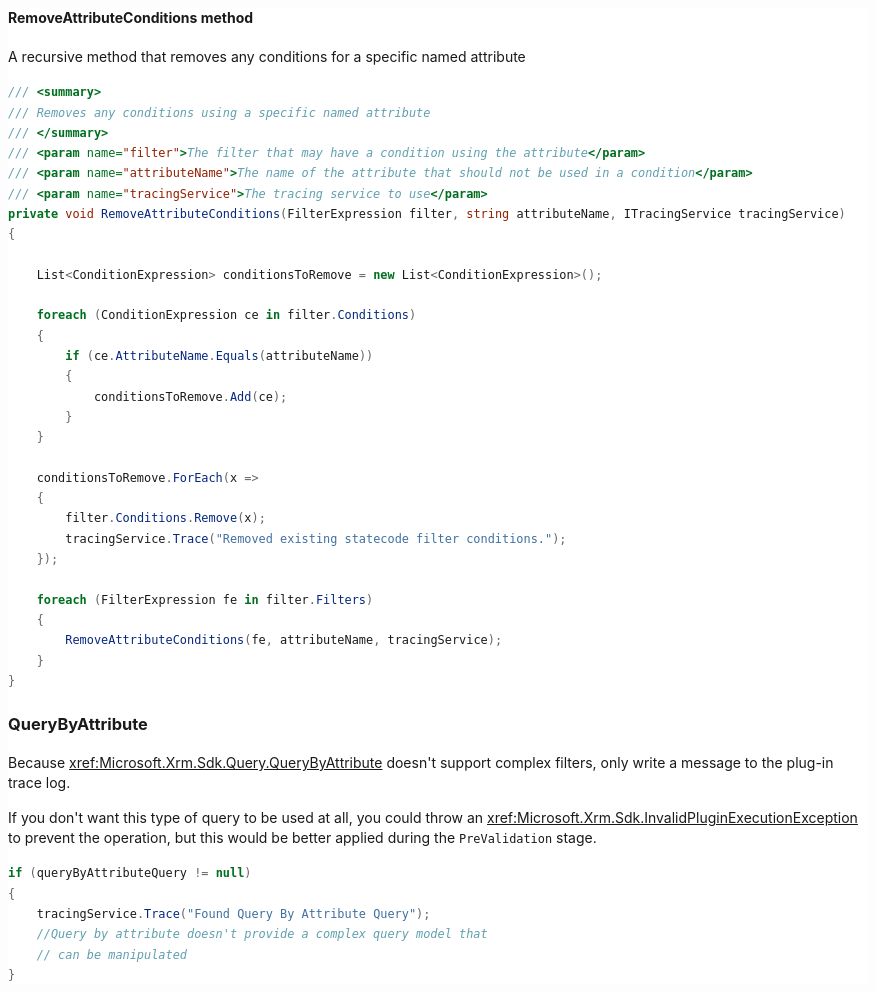 #### RemoveAttributeConditions method

A recursive method that removes any conditions for a specific named attribute

```csharp
/// <summary>
/// Removes any conditions using a specific named attribute
/// </summary>
/// <param name="filter">The filter that may have a condition using the attribute</param>
/// <param name="attributeName">The name of the attribute that should not be used in a condition</param>
/// <param name="tracingService">The tracing service to use</param>
private void RemoveAttributeConditions(FilterExpression filter, string attributeName, ITracingService tracingService)
{

    List<ConditionExpression> conditionsToRemove = new List<ConditionExpression>();

    foreach (ConditionExpression ce in filter.Conditions)
    {
        if (ce.AttributeName.Equals(attributeName))
        {
            conditionsToRemove.Add(ce);
        }
    }

    conditionsToRemove.ForEach(x =>
    {
        filter.Conditions.Remove(x);
        tracingService.Trace("Removed existing statecode filter conditions.");
    });

    foreach (FilterExpression fe in filter.Filters)
    {
        RemoveAttributeConditions(fe, attributeName, tracingService);
    }
}
```

### QueryByAttribute

Because <xref:Microsoft.Xrm.Sdk.Query.QueryByAttribute> doesn't support complex filters, only write a message to the plug-in trace log. 

If you don't want this type of query to be used at all, you could throw an <xref:Microsoft.Xrm.Sdk.InvalidPluginExecutionException> to prevent the operation, but this would be better applied during the `PreValidation` stage.

```csharp
if (queryByAttributeQuery != null)
{
    tracingService.Trace("Found Query By Attribute Query");
    //Query by attribute doesn't provide a complex query model that 
    // can be manipulated
}
```
